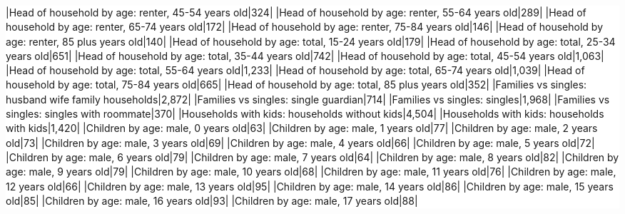 |Head of household by age: renter, 45-54 years old|324|
|Head of household by age: renter, 55-64 years old|289|
|Head of household by age: renter, 65-74 years old|172|
|Head of household by age: renter, 75-84 years old|146|
|Head of household by age: renter, 85 plus years old|140|
|Head of household by age: total, 15-24 years old|179|
|Head of household by age: total, 25-34 years old|651|
|Head of household by age: total, 35-44 years old|742|
|Head of household by age: total, 45-54 years old|1,063|
|Head of household by age: total, 55-64 years old|1,233|
|Head of household by age: total, 65-74 years old|1,039|
|Head of household by age: total, 75-84 years old|665|
|Head of household by age: total, 85 plus years old|352|
|Families vs singles: husband wife family households|2,872|
|Families vs singles: single guardian|714|
|Families vs singles: singles|1,968|
|Families vs singles: singles with roommate|370|
|Households with kids: households without kids|4,504|
|Households with kids: households with kids|1,420|
|Children by age: male, 0 years old|63|
|Children by age: male, 1 years old|77|
|Children by age: male, 2 years old|73|
|Children by age: male, 3 years old|69|
|Children by age: male, 4 years old|66|
|Children by age: male, 5 years old|72|
|Children by age: male, 6 years old|79|
|Children by age: male, 7 years old|64|
|Children by age: male, 8 years old|82|
|Children by age: male, 9 years old|79|
|Children by age: male, 10 years old|68|
|Children by age: male, 11 years old|76|
|Children by age: male, 12 years old|66|
|Children by age: male, 13 years old|95|
|Children by age: male, 14 years old|86|
|Children by age: male, 15 years old|85|
|Children by age: male, 16 years old|93|
|Children by age: male, 17 years old|88|